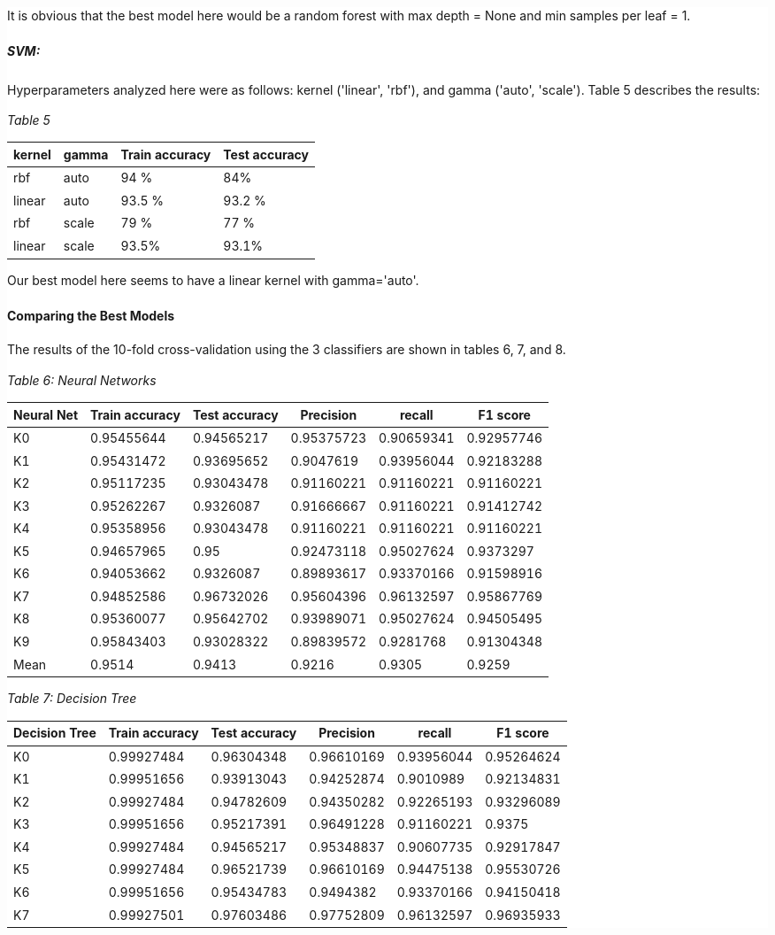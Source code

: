 It is obvious that the best model here would be a random forest with max depth = None and min samples per leaf = 1.

##### SVM:

Hyperparameters analyzed here were as follows: kernel (&#39;linear&#39;, &#39;rbf&#39;), and gamma (&#39;auto&#39;, &#39;scale&#39;). Table 5 describes the results:

_Table 5_

| **kernel** | **gamma** | **Train accuracy** | **Test accuracy** |
| --- | --- | --- | --- |
| rbf | auto | 94 % | 84% |
| linear | auto | 93.5 % | 93.2 % |
| rbf | scale | 79 % | 77 % |
| linear | scale | 93.5% | 93.1% |

Our best model here seems to have a linear kernel with gamma=&#39;auto&#39;.

#### Comparing the Best Models

The results of the 10-fold cross-validation using the 3 classifiers are shown in tables 6, 7, and 8.

_Table 6: Neural Networks_

| **Neural Net** | **Train accuracy** | **Test accuracy** | **Precision** | **recall** | **F1 score** |
| --- | --- | --- | --- | --- | --- |
| K0 | 0.95455644 | 0.94565217 | 0.95375723 | 0.90659341 | 0.92957746 |
| K1 | 0.95431472 | 0.93695652 | 0.9047619 | 0.93956044 | 0.92183288 |
| K2 | 0.95117235 | 0.93043478 | 0.91160221 | 0.91160221 | 0.91160221 |
| K3 | 0.95262267 | 0.9326087 | 0.91666667 | 0.91160221 | 0.91412742 |
| K4 | 0.95358956 | 0.93043478 | 0.91160221 | 0.91160221 | 0.91160221 |
| K5 | 0.94657965 | 0.95 | 0.92473118 | 0.95027624 | 0.9373297 |
| K6 | 0.94053662 | 0.9326087 | 0.89893617 | 0.93370166 | 0.91598916 |
| K7 | 0.94852586 | 0.96732026 | 0.95604396 | 0.96132597 | 0.95867769 |
| K8 | 0.95360077 | 0.95642702 | 0.93989071 | 0.95027624 | 0.94505495 |
| K9 | 0.95843403 | 0.93028322 | 0.89839572 | 0.9281768 | 0.91304348 |
| Mean | 0.9514 | 0.9413 | 0.9216 | 0.9305 | 0.9259 |

_Table 7: Decision Tree_

| **Decision Tree** | **Train accuracy** | **Test accuracy** | **Precision** | **recall** | **F1 score** |
| --- | --- | --- | --- | --- | --- |
| K0 | 0.99927484 | 0.96304348 | 0.96610169 | 0.93956044 | 0.95264624 |
| K1 | 0.99951656 | 0.93913043 | 0.94252874 | 0.9010989 | 0.92134831 |
| K2 | 0.99927484 | 0.94782609 | 0.94350282 | 0.92265193 | 0.93296089 |
| K3 | 0.99951656 | 0.95217391 | 0.96491228 | 0.91160221 | 0.9375 |
| K4 | 0.99927484 | 0.94565217 | 0.95348837 | 0.90607735 | 0.92917847 |
| K5 | 0.99927484 | 0.96521739 | 0.96610169 | 0.94475138 | 0.95530726 |
| K6 | 0.99951656 | 0.95434783 | 0.9494382 | 0.93370166 | 0.94150418 |
| K7 | 0.99927501 | 0.97603486 | 0.97752809 | 0.96132597 | 0.96935933 |